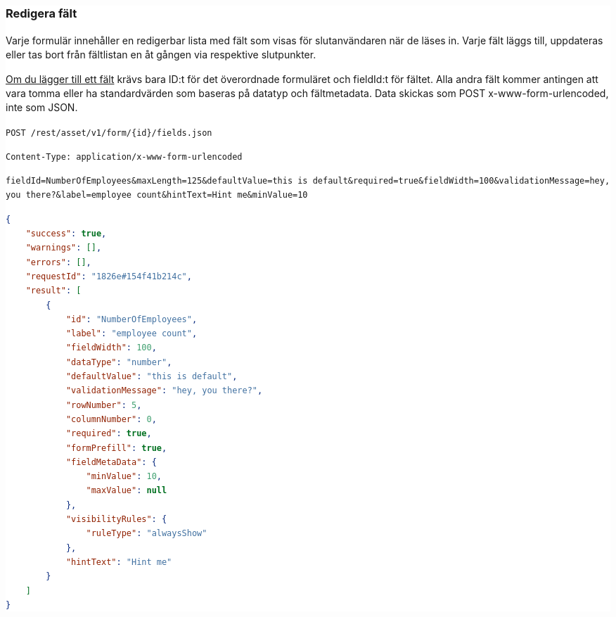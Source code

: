 ### Redigera fält

Varje formulär innehåller en redigerbar lista med fält som visas för slutanvändaren när de läses in. Varje fält läggs till, uppdateras eller tas bort från fältlistan en åt gången via respektive slutpunkter.

[Om du lägger till ett fält](https://developer.adobe.com/marketo-apis/api/asset/#tag/Form-Fields/operation/addFieldToAFormUsingPOST) krävs bara ID:t för det överordnade formuläret och fieldId:t för fältet. Alla andra fält kommer antingen att vara tomma eller ha standardvärden som baseras på datatyp och fältmetadata. Data skickas som POST x-www-form-urlencoded, inte som JSON.

```
POST /rest/asset/v1/form/{id}/fields.json
```

```
Content-Type: application/x-www-form-urlencoded
```

```
fieldId=NumberOfEmployees&maxLength=125&defaultValue=this is default&required=true&fieldWidth=100&validationMessage=hey, you there?&label=employee count&hintText=Hint me&minValue=10
```

```json
{
    "success": true,
    "warnings": [],
    "errors": [],
    "requestId": "1826e#154f41b214c",
    "result": [
        {
            "id": "NumberOfEmployees",
            "label": "employee count",
            "fieldWidth": 100,
            "dataType": "number",
            "defaultValue": "this is default",
            "validationMessage": "hey, you there?",
            "rowNumber": 5,
            "columnNumber": 0,
            "required": true,
            "formPrefill": true,
            "fieldMetaData": {
                "minValue": 10,
                "maxValue": null
            },
            "visibilityRules": {
                "ruleType": "alwaysShow"
            },
            "hintText": "Hint me"
        }
    ]
}
```
